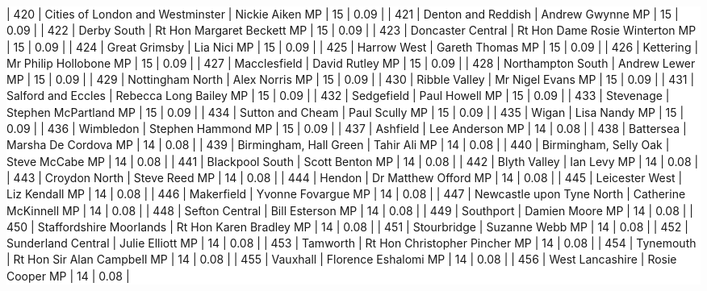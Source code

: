 | 420 | Cities of London and Westminster | Nickie Aiken MP | 15 | 0.09 |
| 421 | Denton and Reddish | Andrew Gwynne MP | 15 | 0.09 |
| 422 | Derby South | Rt Hon Margaret Beckett MP | 15 | 0.09 |
| 423 | Doncaster Central | Rt Hon Dame Rosie Winterton MP | 15 | 0.09 |
| 424 | Great Grimsby | Lia Nici MP | 15 | 0.09 |
| 425 | Harrow West | Gareth Thomas MP | 15 | 0.09 |
| 426 | Kettering | Mr Philip Hollobone MP | 15 | 0.09 |
| 427 | Macclesfield | David Rutley MP | 15 | 0.09 |
| 428 | Northampton South | Andrew Lewer MP | 15 | 0.09 |
| 429 | Nottingham North | Alex Norris MP | 15 | 0.09 |
| 430 | Ribble Valley | Mr Nigel Evans MP | 15 | 0.09 |
| 431 | Salford and Eccles | Rebecca Long Bailey MP | 15 | 0.09 |
| 432 | Sedgefield | Paul Howell MP | 15 | 0.09 |
| 433 | Stevenage | Stephen McPartland MP | 15 | 0.09 |
| 434 | Sutton and Cheam | Paul Scully MP | 15 | 0.09 |
| 435 | Wigan | Lisa Nandy MP | 15 | 0.09 |
| 436 | Wimbledon | Stephen Hammond MP | 15 | 0.09 |
| 437 | Ashfield | Lee Anderson MP | 14 | 0.08 |
| 438 | Battersea | Marsha De Cordova MP | 14 | 0.08 |
| 439 | Birmingham, Hall Green | Tahir Ali MP | 14 | 0.08 |
| 440 | Birmingham, Selly Oak | Steve McCabe MP | 14 | 0.08 |
| 441 | Blackpool South | Scott Benton MP | 14 | 0.08 |
| 442 | Blyth Valley | Ian Levy MP | 14 | 0.08 |
| 443 | Croydon North | Steve Reed MP | 14 | 0.08 |
| 444 | Hendon | Dr Matthew Offord MP | 14 | 0.08 |
| 445 | Leicester West | Liz Kendall MP | 14 | 0.08 |
| 446 | Makerfield | Yvonne Fovargue MP | 14 | 0.08 |
| 447 | Newcastle upon Tyne North | Catherine McKinnell MP | 14 | 0.08 |
| 448 | Sefton Central | Bill Esterson MP | 14 | 0.08 |
| 449 | Southport | Damien Moore MP | 14 | 0.08 |
| 450 | Staffordshire Moorlands | Rt Hon Karen Bradley MP | 14 | 0.08 |
| 451 | Stourbridge | Suzanne Webb MP | 14 | 0.08 |
| 452 | Sunderland Central | Julie Elliott MP | 14 | 0.08 |
| 453 | Tamworth | Rt Hon Christopher Pincher MP | 14 | 0.08 |
| 454 | Tynemouth | Rt Hon Sir Alan Campbell MP | 14 | 0.08 |
| 455 | Vauxhall | Florence Eshalomi MP | 14 | 0.08 |
| 456 | West Lancashire | Rosie Cooper MP | 14 | 0.08 |